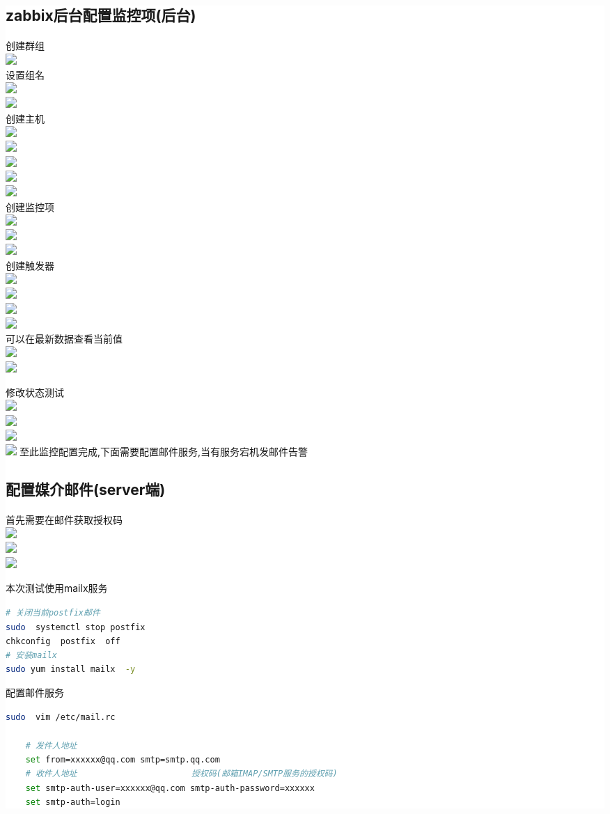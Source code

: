 ## zabbix后台配置监控项(后台)
创建群组
<br/>![](../13.png)<br/>
设置组名
<br/>![](../14.png)<br/>
![](../15.png)
<br/>创建主机<br/>
![](../16.png)
<br/>![](../18.png)<br/>
![](../19.png)
<br/>![](../20.png)<br/>
![](../21.png)
<br/>创建监控项<br/>
![](../22.png)
<br/>![](../23.png)<br/>
![](../24.png)
<br/>创建触发器<br/>
![](../25.png)
<br/>![](../26.png)<br/>
![](../27.png)
<br/>![](../28.png)<br/>
可以在最新数据查看当前值
<br/>![](../29.png)<br/>
![](../30.png)

修改状态测试
<br/>![](../31.png)<br/>
![](../32.png)
<br/>![](../33.png)<br/>
![](../34.png)
至此监控配置完成,下面需要配置邮件服务,当有服务宕机发邮件告警

## 配置媒介邮件(server端)
首先需要在邮件获取授权码
<br/>![](../40.png)<br/>
![](../41.png)
<br/>![](../42.png)<br/>

本次测试使用mailx服务
```bash
# 关闭当前postfix邮件
sudo  systemctl stop postfix
chkconfig  postfix  off
# 安装mailx
sudo yum install mailx  -y
```
配置邮件服务
```bash
sudo  vim /etc/mail.rc

    # 发件人地址
    set from=xxxxxx@qq.com smtp=smtp.qq.com    
    # 收件人地址                       授权码(邮箱IMAP/SMTP服务的授权码)
    set smtp-auth-user=xxxxxx@qq.com smtp-auth-password=xxxxxx      
    set smtp-auth=login
```